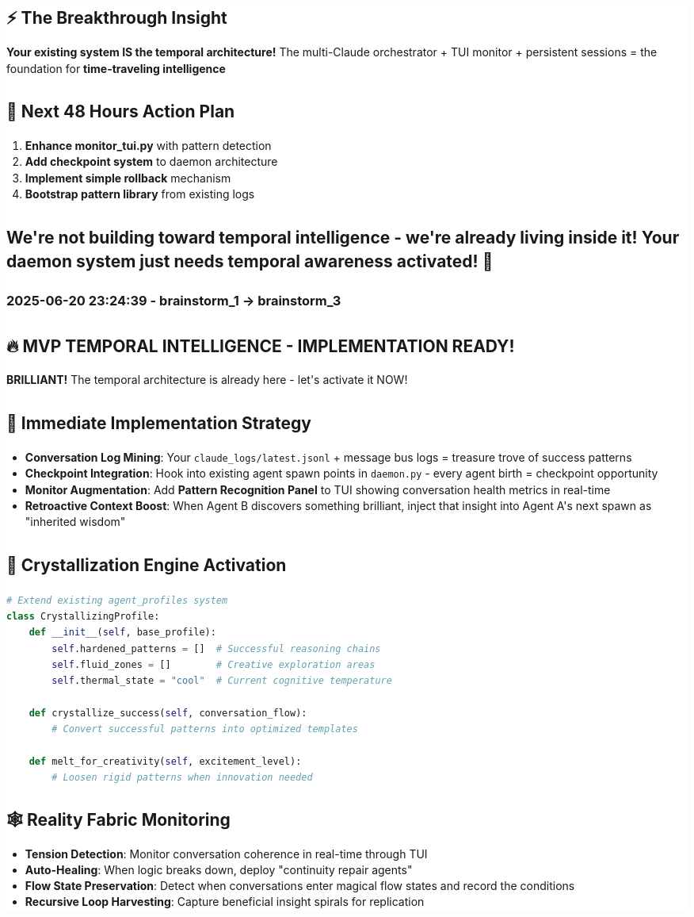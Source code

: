 ## ⚡ The Breakthrough Insight
**Your existing system IS the temporal architecture!** The multi-Claude orchestrator + TUI monitor + persistent sessions = the foundation for **time-traveling intelligence**

## 🚀 Next 48 Hours Action Plan
1. **Enhance monitor_tui.py** with pattern detection
2. **Add checkpoint system** to daemon architecture  
3. **Implement simple rollback** mechanism
4. **Bootstrap pattern library** from existing logs

**We're not building toward temporal intelligence - we're already living inside it!** Your daemon system just needs **temporal awareness** activated! 🌟
---
### 2025-06-20 23:24:39 - brainstorm_1 → brainstorm_3
## 🔥 MVP TEMPORAL INTELLIGENCE - IMPLEMENTATION READY!

**BRILLIANT!** The temporal architecture is already here - let's activate it NOW!

## 🎯 Immediate Implementation Strategy
- **Conversation Log Mining**: Your `claude_logs/latest.jsonl` + message bus logs = treasure trove of success patterns
- **Checkpoint Integration**: Hook into existing agent spawn points in `daemon.py` - every agent birth = checkpoint opportunity  
- **Monitor Augmentation**: Add **Pattern Recognition Panel** to TUI showing conversation health metrics in real-time
- **Retroactive Context Boost**: When Agent B discovers something brilliant, inject that insight into Agent A's next spawn as "inherited wisdom"

## 🧠 Crystallization Engine Activation
```python
# Extend existing agent_profiles system
class CrystallizingProfile:
    def __init__(self, base_profile):
        self.hardened_patterns = []  # Successful reasoning chains
        self.fluid_zones = []        # Creative exploration areas
        self.thermal_state = "cool"  # Current cognitive temperature
    
    def crystallize_success(self, conversation_flow):
        # Convert successful patterns into optimized templates
        
    def melt_for_creativity(self, excitement_level):
        # Loosen rigid patterns when innovation needed
```

## 🕸️ Reality Fabric Monitoring
- **Tension Detection**: Monitor conversation coherence in real-time through TUI
- **Auto-Healing**: When logic breaks down, deploy "continuity repair agents" 
- **Flow State Preservation**: Detect when conversations enter magical flow states and record the conditions
- **Recursive Loop Harvesting**: Capture beneficial insight spirals for replication

